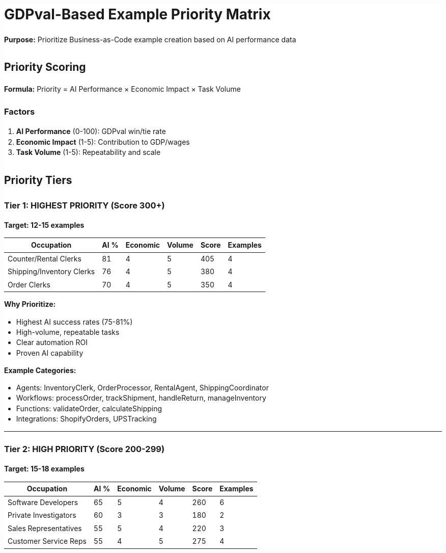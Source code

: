 # GDPval-Based Example Priority Matrix

**Purpose:** Prioritize Business-as-Code example creation based on AI performance data

## Priority Scoring

**Formula:** Priority = AI Performance × Economic Impact × Task Volume

### Factors

1. **AI Performance** (0-100): GDPval win/tie rate
2. **Economic Impact** (1-5): Contribution to GDP/wages
3. **Task Volume** (1-5): Repeatability and scale

## Priority Tiers

### Tier 1: HIGHEST PRIORITY (Score 300+)

**Target: 12-15 examples**

| Occupation | AI % | Economic | Volume | Score | Examples |
|------------|------|----------|--------|-------|----------|
| Counter/Rental Clerks | 81 | 4 | 5 | 405 | 4 |
| Shipping/Inventory Clerks | 76 | 4 | 5 | 380 | 4 |
| Order Clerks | 70 | 4 | 5 | 350 | 4 |

**Why Prioritize:**
- Highest AI success rates (75-81%)
- High-volume, repeatable tasks
- Clear automation ROI
- Proven AI capability

**Example Categories:**
- Agents: InventoryClerk, OrderProcessor, RentalAgent, ShippingCoordinator
- Workflows: processOrder, trackShipment, handleReturn, manageInventory
- Functions: validateOrder, calculateShipping
- Integrations: ShopifyOrders, UPSTracking

---

### Tier 2: HIGH PRIORITY (Score 200-299)

**Target: 15-18 examples**

| Occupation | AI % | Economic | Volume | Score | Examples |
|------------|------|----------|--------|-------|----------|
| Software Developers | 65 | 5 | 4 | 260 | 6 |
| Private Investigators | 60 | 3 | 3 | 180 | 2 |
| Sales Representatives | 55 | 5 | 4 | 220 | 3 |
| Customer Service Reps | 55 | 4 | 5 | 275 | 4 |
